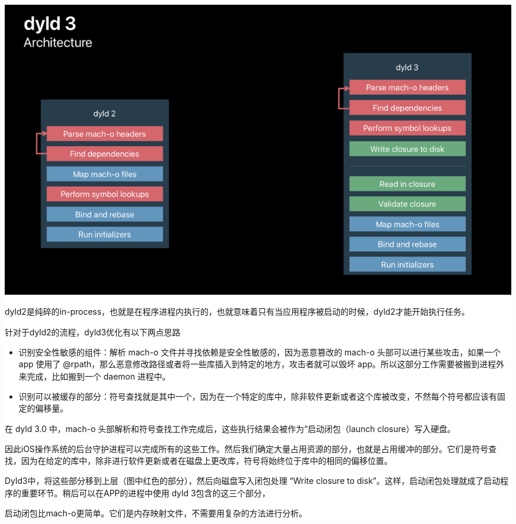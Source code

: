![](https://raw.githubusercontent.com/gaonian/HexoDocument/master/iOS/dyld_img/dyld3@2x.png)

dyld2是纯碎的in-process，也就是在程序进程内执行的，也就意味着只有当应用程序被启动的时候，dyld2才能开始执行任务。



针对于dyld2的流程，dyld3优化有以下两点思路

- 识别安全性敏感的组件：解析 mach-o 文件并寻找依赖是安全性敏感的，因为恶意篡改的 mach-o 头部可以进行某些攻击，如果一个 app 使用了 @rpath，那么恶意修改路径或者将一些库插入到特定的地方，攻击者就可以毁坏 app。所以这部分工作需要被搬到进程外来完成，比如搬到一个 daemon 进程中。

- 识别可以被缓存的部分：符号查找就是其中一个，因为在一个特定的库中，除非软件更新或者这个库被改变，不然每个符号都应该有固定的偏移量。

在 dyld 3.0 中，mach-o 头部解析和符号查找工作完成后，这些执行结果会被作为“启动闭包（launch closure）写入硬盘。

因此iOS操作系统的后台守护进程可以完成所有的这些工作。然后我们确定大量占用资源的部分，也就是占用缓冲的部分。它们是符号查找，因为在给定的库中，除非进行软件更新或者在磁盘上更改库，符号将始终位于库中的相同的偏移位置。

Dyld3中，将这些部分移到上层（图中红色的部分），然后向磁盘写入闭包处理 “Write closure to disk”。这样，启动闭包处理就成了启动程序的重要环节。稍后可以在APP的进程中使用 dyld 3包含的这三个部分，

启动闭包比mach-o更简单。它们是内存映射文件，不需要用复杂的方法进行分析。


